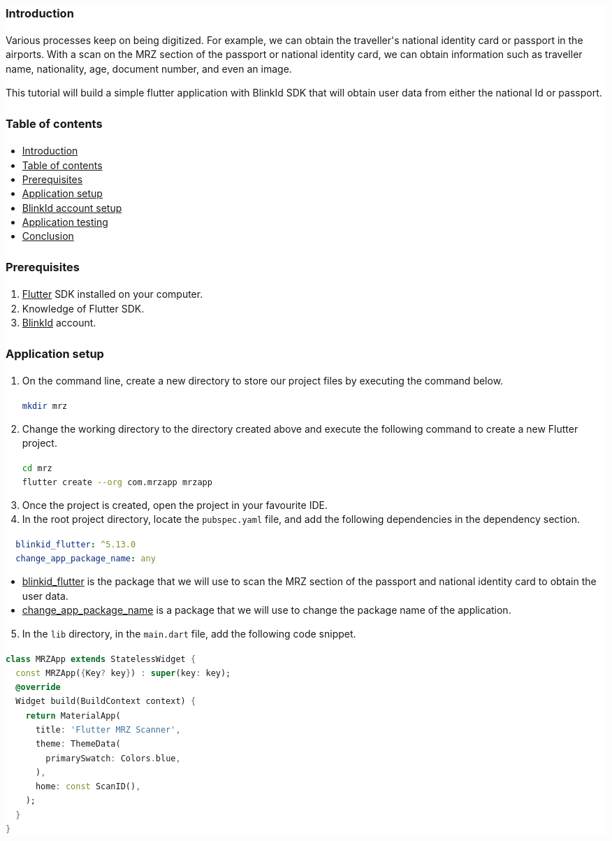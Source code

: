 ### Introduction
Various processes keep on being digitized. For example, we can obtain the traveller's national identity card or passport in the airports. With a scan on the MRZ section of the passport or national identity card, we can obtain information such as traveller name, nationality, age, document number, and even an image.

This tutorial will build a simple flutter application with BlinkId SDK that will obtain user data from either the national Id or passport.

### Table of contents
- [Introduction](#introduction)
- [Table of contents](#table-of-contents)
- [Prerequisites](#prerequisites)
- [Application setup](#application-setup)
- [BlinkId account setup](#blinkid-account-setup)
- [Application testing](#application-testing)
- [Conclusion](#conclusion)

### Prerequisites
1. [Flutter](https://flutter.dev) SDK installed on your computer.
2. Knowledge of Flutter SDK.
3. [BlinkId](https://developer.microblink.com/start) account.

### Application setup
1. On the command line, create a new directory to store our project files by executing the command below.
   ```bash
   mkdir mrz
   ```
2. Change the working directory to the directory created above and execute the following command to create a new Flutter project.
    ```bash
    cd mrz
    flutter create --org com.mrzapp mrzapp
    ```
3. Once the project is created, open the project in your favourite IDE.
4. In the root project directory, locate the `pubspec.yaml` file, and add the following dependencies in the dependency section.
```yaml
  blinkid_flutter: ^5.13.0
  change_app_package_name: any
```
- [blinkid_flutter](https://pub.dev/packages/blinkid_flutter) is the package that we will use to scan the MRZ section of the passport and national identity card to obtain the user data.
- [change_app_package_name](https://pub.dev/packages/change_app_package_name) is a package that we will use to change the package name of the application.
5. In the `lib` directory, in the `main.dart` file, add the following code snippet.
```dart
class MRZApp extends StatelessWidget {
  const MRZApp({Key? key}) : super(key: key);
  @override
  Widget build(BuildContext context) {
    return MaterialApp(
      title: 'Flutter MRZ Scanner',
      theme: ThemeData(
        primarySwatch: Colors.blue,
      ),
      home: const ScanID(),
    );
  }
}

```
